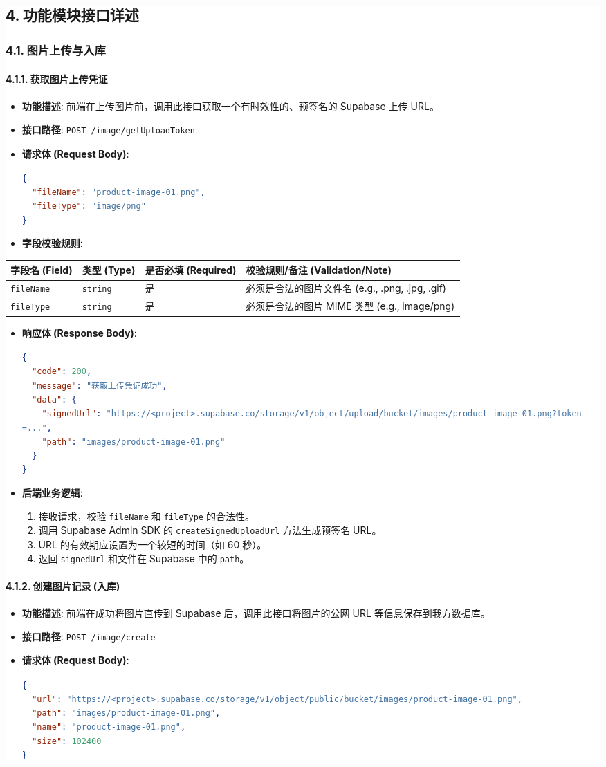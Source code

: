 
## 4. 功能模块接口详述

### 4.1. 图片上传与入库

#### 4.1.1. 获取图片上传凭证

- **功能描述**: 前端在上传图片前，调用此接口获取一个有时效性的、预签名的 Supabase 上传 URL。
- **接口路径**: `POST /image/getUploadToken`
- **请求体 (Request Body)**:

  ```json
  {
    "fileName": "product-image-01.png",
    "fileType": "image/png"
  }
  ```

- **字段校验规则**:

| 字段名 (Field) | 类型 (Type) | 是否必填 (Required) | 校验规则/备注 (Validation/Note) |
| :--- | :--- | :--- | :--- |
| `fileName` | `string` | 是 | 必须是合法的图片文件名 (e.g., .png, .jpg, .gif) |
| `fileType` | `string` | 是 | 必须是合法的图片 MIME 类型 (e.g., image/png) |

- **响应体 (Response Body)**:

  ```json
  {
    "code": 200,
    "message": "获取上传凭证成功",
    "data": {
      "signedUrl": "https://<project>.supabase.co/storage/v1/object/upload/bucket/images/product-image-01.png?token=...",
      "path": "images/product-image-01.png"
    }
  }
  ```

- **后端业务逻辑**:
  1.  接收请求，校验 `fileName` 和 `fileType` 的合法性。
  2.  调用 Supabase Admin SDK 的 `createSignedUploadUrl` 方法生成预签名 URL。
  3.  URL 的有效期应设置为一个较短的时间（如 60 秒）。
  4.  返回 `signedUrl` 和文件在 Supabase 中的 `path`。

#### 4.1.2. 创建图片记录 (入库)

- **功能描述**: 前端在成功将图片直传到 Supabase 后，调用此接口将图片的公网 URL 等信息保存到我方数据库。
- **接口路径**: `POST /image/create`
- **请求体 (Request Body)**:

  ```json
  {
    "url": "https://<project>.supabase.co/storage/v1/object/public/bucket/images/product-image-01.png",
    "path": "images/product-image-01.png",
    "name": "product-image-01.png",
    "size": 102400
  }
  ```
